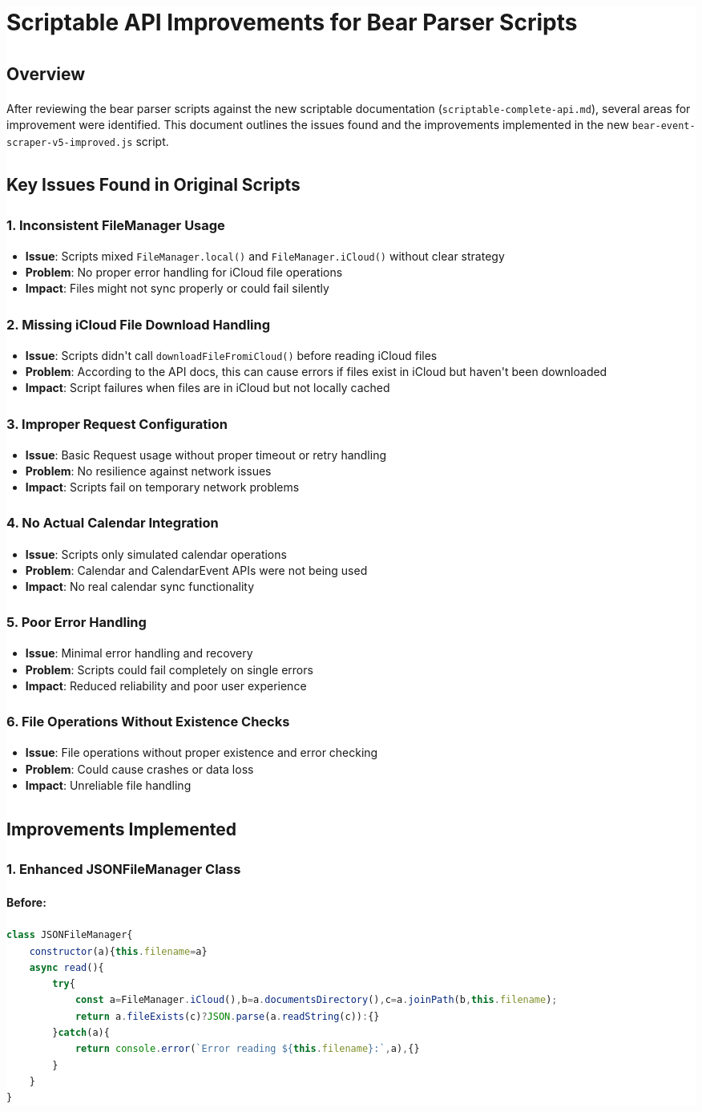# Scriptable API Improvements for Bear Parser Scripts

## Overview

After reviewing the bear parser scripts against the new scriptable documentation (`scriptable-complete-api.md`), several areas for improvement were identified. This document outlines the issues found and the improvements implemented in the new `bear-event-scraper-v5-improved.js` script.

## Key Issues Found in Original Scripts

### 1. **Inconsistent FileManager Usage**
- **Issue**: Scripts mixed `FileManager.local()` and `FileManager.iCloud()` without clear strategy
- **Problem**: No proper error handling for iCloud file operations
- **Impact**: Files might not sync properly or could fail silently

### 2. **Missing iCloud File Download Handling**
- **Issue**: Scripts didn't call `downloadFileFromiCloud()` before reading iCloud files
- **Problem**: According to the API docs, this can cause errors if files exist in iCloud but haven't been downloaded
- **Impact**: Script failures when files are in iCloud but not locally cached

### 3. **Improper Request Configuration**
- **Issue**: Basic Request usage without proper timeout or retry handling
- **Problem**: No resilience against network issues
- **Impact**: Scripts fail on temporary network problems

### 4. **No Actual Calendar Integration**
- **Issue**: Scripts only simulated calendar operations
- **Problem**: Calendar and CalendarEvent APIs were not being used
- **Impact**: No real calendar sync functionality

### 5. **Poor Error Handling**
- **Issue**: Minimal error handling and recovery
- **Problem**: Scripts could fail completely on single errors
- **Impact**: Reduced reliability and poor user experience

### 6. **File Operations Without Existence Checks**
- **Issue**: File operations without proper existence and error checking
- **Problem**: Could cause crashes or data loss
- **Impact**: Unreliable file handling

## Improvements Implemented

### 1. **Enhanced JSONFileManager Class**

#### Before:
```javascript
class JSONFileManager{
    constructor(a){this.filename=a}
    async read(){
        try{
            const a=FileManager.iCloud(),b=a.documentsDirectory(),c=a.joinPath(b,this.filename);
            return a.fileExists(c)?JSON.parse(a.readString(c)):{}
        }catch(a){
            return console.error(`Error reading ${this.filename}:`,a),{}
        }
    }
}
```
